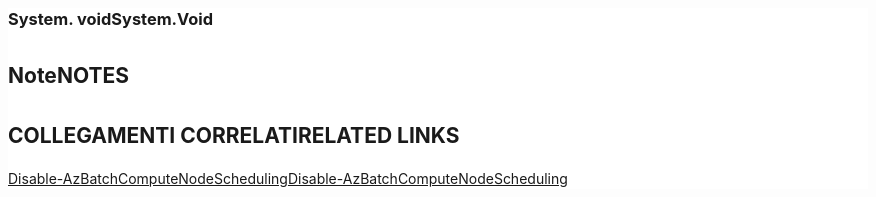 ### <span data-ttu-id="70a15-145">System. void</span><span class="sxs-lookup"><span data-stu-id="70a15-145">System.Void</span></span>

## <span data-ttu-id="70a15-146">Note</span><span class="sxs-lookup"><span data-stu-id="70a15-146">NOTES</span></span>

## <span data-ttu-id="70a15-147">COLLEGAMENTI CORRELATI</span><span class="sxs-lookup"><span data-stu-id="70a15-147">RELATED LINKS</span></span>

[<span data-ttu-id="70a15-148">Disable-AzBatchComputeNodeScheduling</span><span class="sxs-lookup"><span data-stu-id="70a15-148">Disable-AzBatchComputeNodeScheduling</span></span>](./Disable-AzBatchComputeNodeScheduling.md)


